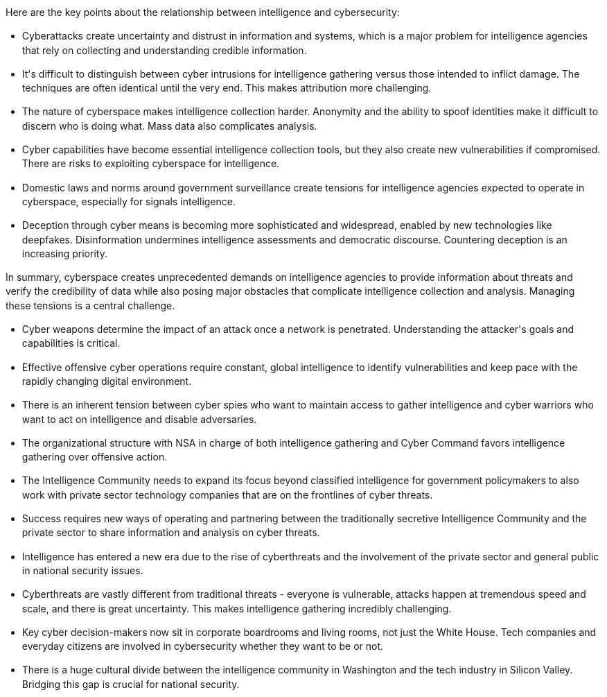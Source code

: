  Here are the key points about the relationship between intelligence and cybersecurity:

- Cyberattacks create uncertainty and distrust in information and systems, which is a major problem for intelligence agencies that rely on collecting and understanding credible information. 

- It's difficult to distinguish between cyber intrusions for intelligence gathering versus those intended to inflict damage. The techniques are often identical until the very end. This makes attribution more challenging.

- The nature of cyberspace makes intelligence collection harder. Anonymity and the ability to spoof identities make it difficult to discern who is doing what. Mass data also complicates analysis.  

- Cyber capabilities have become essential intelligence collection tools, but they also create new vulnerabilities if compromised. There are risks to exploiting cyberspace for intelligence.

- Domestic laws and norms around government surveillance create tensions for intelligence agencies expected to operate in cyberspace, especially for signals intelligence.

- Deception through cyber means is becoming more sophisticated and widespread, enabled by new technologies like deepfakes. Disinformation undermines intelligence assessments and democratic discourse. Countering deception is an increasing priority.

In summary, cyberspace creates unprecedented demands on intelligence agencies to provide information about threats and verify the credibility of data while also posing major obstacles that complicate intelligence collection and analysis. Managing these tensions is a central challenge.

 

- Cyber weapons determine the impact of an attack once a network is penetrated. Understanding the attacker's goals and capabilities is critical. 

- Effective offensive cyber operations require constant, global intelligence to identify vulnerabilities and keep pace with the rapidly changing digital environment. 

- There is an inherent tension between cyber spies who want to maintain access to gather intelligence and cyber warriors who want to act on intelligence and disable adversaries.

- The organizational structure with NSA in charge of both intelligence gathering and Cyber Command favors intelligence gathering over offensive action.  

- The Intelligence Community needs to expand its focus beyond classified intelligence for government policymakers to also work with private sector technology companies that are on the frontlines of cyber threats.

- Success requires new ways of operating and partnering between the traditionally secretive Intelligence Community and the private sector to share information and analysis on cyber threats.

 

- Intelligence has entered a new era due to the rise of cyberthreats and the involvement of the private sector and general public in national security issues. 

- Cyberthreats are vastly different from traditional threats - everyone is vulnerable, attacks happen at tremendous speed and scale, and there is great uncertainty. This makes intelligence gathering incredibly challenging.

- Key cyber decision-makers now sit in corporate boardrooms and living rooms, not just the White House. Tech companies and everyday citizens are involved in cybersecurity whether they want to be or not.

- There is a huge cultural divide between the intelligence community in Washington and the tech industry in Silicon Valley. Bridging this gap is crucial for national security. 
